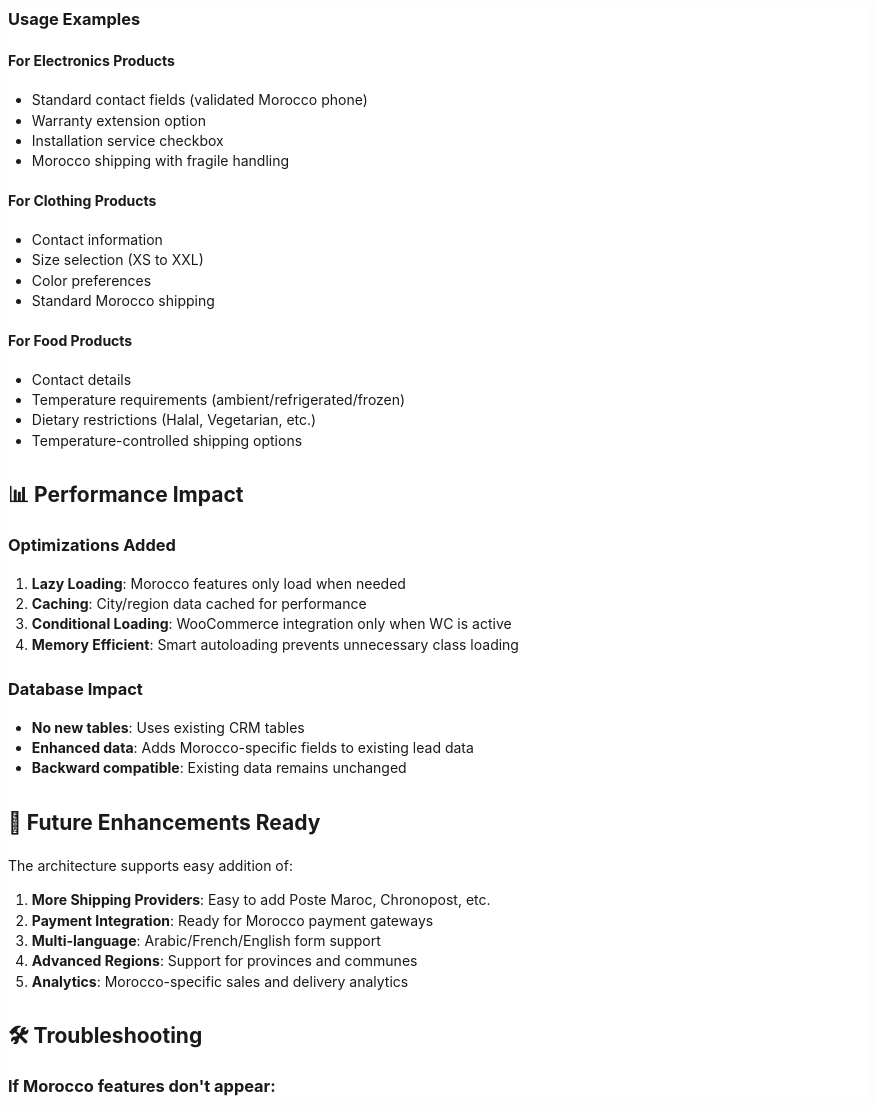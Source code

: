 ### **Usage Examples**

#### **For Electronics Products**

- Standard contact fields (validated Morocco phone)
- Warranty extension option
- Installation service checkbox
- Morocco shipping with fragile handling

#### **For Clothing Products**

- Contact information
- Size selection (XS to XXL)
- Color preferences
- Standard Morocco shipping

#### **For Food Products**

- Contact details
- Temperature requirements (ambient/refrigerated/frozen)
- Dietary restrictions (Halal, Vegetarian, etc.)
- Temperature-controlled shipping options

## 📊 **Performance Impact**

### **Optimizations Added**

1. **Lazy Loading**: Morocco features only load when needed
2. **Caching**: City/region data cached for performance
3. **Conditional Loading**: WooCommerce integration only when WC is active
4. **Memory Efficient**: Smart autoloading prevents unnecessary class loading

### **Database Impact**

- **No new tables**: Uses existing CRM tables
- **Enhanced data**: Adds Morocco-specific fields to existing lead data
- **Backward compatible**: Existing data remains unchanged

## 🔮 **Future Enhancements Ready**

The architecture supports easy addition of:

1. **More Shipping Providers**: Easy to add Poste Maroc, Chronopost, etc.
2. **Payment Integration**: Ready for Morocco payment gateways
3. **Multi-language**: Arabic/French/English form support
4. **Advanced Regions**: Support for provinces and communes
5. **Analytics**: Morocco-specific sales and delivery analytics

## 🛠️ **Troubleshooting**

### **If Morocco features don't appear:**
